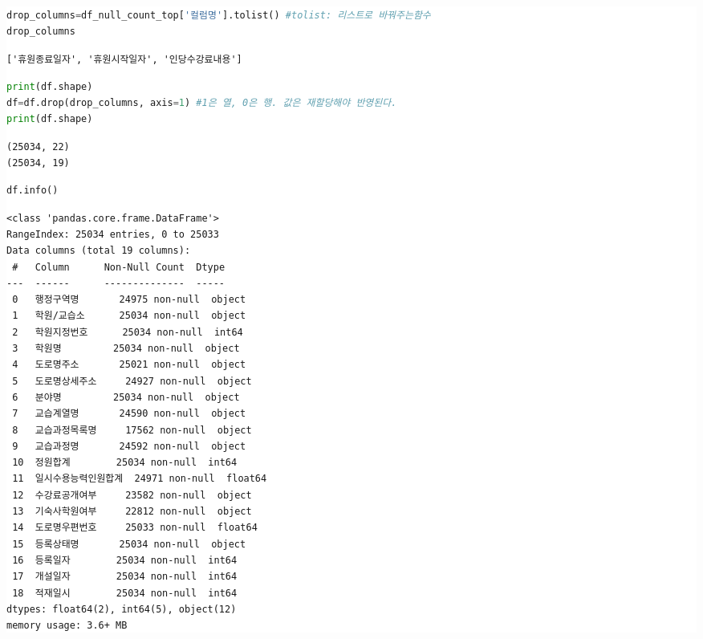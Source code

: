 
```python
drop_columns=df_null_count_top['컬럼명'].tolist() #tolist: 리스트로 바꿔주는함수
drop_columns
```




    ['휴원종료일자', '휴원시작일자', '인당수강료내용']




```python
print(df.shape)
df=df.drop(drop_columns, axis=1) #1은 열, 0은 행. 값은 재할당해야 반영된다.
print(df.shape)
```

    (25034, 22)
    (25034, 19)
    


```python

```


```python
df.info()
```

    <class 'pandas.core.frame.DataFrame'>
    RangeIndex: 25034 entries, 0 to 25033
    Data columns (total 19 columns):
     #   Column      Non-Null Count  Dtype  
    ---  ------      --------------  -----  
     0   행정구역명       24975 non-null  object 
     1   학원/교습소      25034 non-null  object 
     2   학원지정번호      25034 non-null  int64  
     3   학원명         25034 non-null  object 
     4   도로명주소       25021 non-null  object 
     5   도로명상세주소     24927 non-null  object 
     6   분야명         25034 non-null  object 
     7   교습계열명       24590 non-null  object 
     8   교습과정목록명     17562 non-null  object 
     9   교습과정명       24592 non-null  object 
     10  정원합계        25034 non-null  int64  
     11  일시수용능력인원합계  24971 non-null  float64
     12  수강료공개여부     23582 non-null  object 
     13  기숙사학원여부     22812 non-null  object 
     14  도로명우편번호     25033 non-null  float64
     15  등록상태명       25034 non-null  object 
     16  등록일자        25034 non-null  int64  
     17  개설일자        25034 non-null  int64  
     18  적재일시        25034 non-null  int64  
    dtypes: float64(2), int64(5), object(12)
    memory usage: 3.6+ MB
    